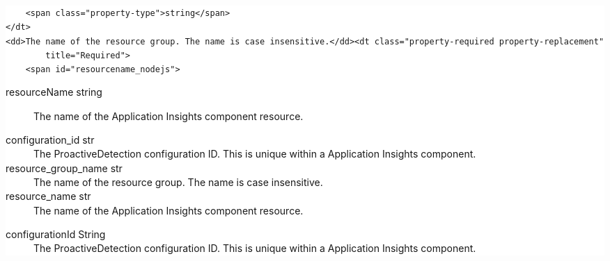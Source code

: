         <span class="property-type">string</span>
    </dt>
    <dd>The name of the resource group. The name is case insensitive.</dd><dt class="property-required property-replacement"
            title="Required">
        <span id="resourcename_nodejs">
<a data-swiftype-name="resource-property" data-swiftype-type="text" href="#resourcename_nodejs" style="color: inherit; text-decoration: inherit;">resource<wbr>Name</a>
</span>
        <span class="property-indicator"></span>
        <span class="property-type">string</span>
    </dt>
    <dd>The name of the Application Insights component resource.</dd></dl>
</pulumi-choosable>
</div>

<div>
<pulumi-choosable type="language" values="python">
<dl class="resources-properties"><dt class="property-required property-replacement"
            title="Required">
        <span id="configuration_id_python">
<a data-swiftype-name="resource-property" data-swiftype-type="text" href="#configuration_id_python" style="color: inherit; text-decoration: inherit;">configuration_<wbr>id</a>
</span>
        <span class="property-indicator"></span>
        <span class="property-type">str</span>
    </dt>
    <dd>The ProactiveDetection configuration ID. This is unique within a Application Insights component.</dd><dt class="property-required property-replacement"
            title="Required">
        <span id="resource_group_name_python">
<a data-swiftype-name="resource-property" data-swiftype-type="text" href="#resource_group_name_python" style="color: inherit; text-decoration: inherit;">resource_<wbr>group_<wbr>name</a>
</span>
        <span class="property-indicator"></span>
        <span class="property-type">str</span>
    </dt>
    <dd>The name of the resource group. The name is case insensitive.</dd><dt class="property-required property-replacement"
            title="Required">
        <span id="resource_name_python">
<a data-swiftype-name="resource-property" data-swiftype-type="text" href="#resource_name_python" style="color: inherit; text-decoration: inherit;">resource_<wbr>name</a>
</span>
        <span class="property-indicator"></span>
        <span class="property-type">str</span>
    </dt>
    <dd>The name of the Application Insights component resource.</dd></dl>
</pulumi-choosable>
</div>

<div>
<pulumi-choosable type="language" values="yaml">
<dl class="resources-properties"><dt class="property-required property-replacement"
            title="Required">
        <span id="configurationid_yaml">
<a data-swiftype-name="resource-property" data-swiftype-type="text" href="#configurationid_yaml" style="color: inherit; text-decoration: inherit;">configuration<wbr>Id</a>
</span>
        <span class="property-indicator"></span>
        <span class="property-type">String</span>
    </dt>
    <dd>The ProactiveDetection configuration ID. This is unique within a Application Insights component.</dd><dt class="property-required property-replacement"